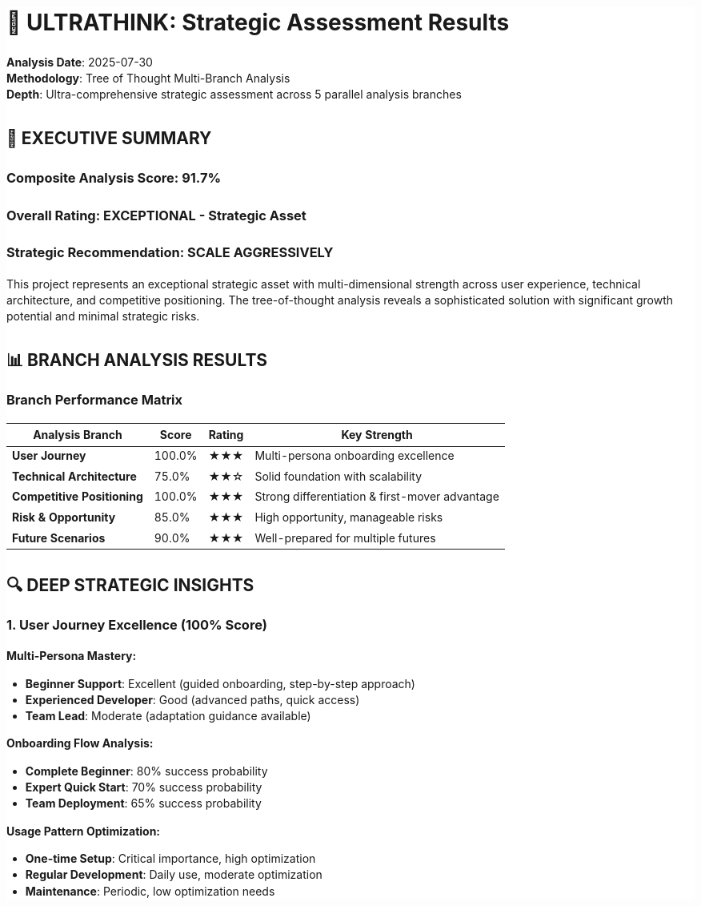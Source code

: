 # 🧠 ULTRATHINK: Strategic Assessment Results

**Analysis Date**: 2025-07-30  
**Methodology**: Tree of Thought Multi-Branch Analysis  
**Depth**: Ultra-comprehensive strategic assessment across 5 parallel analysis branches

## 🎯 EXECUTIVE SUMMARY

### **Composite Analysis Score: 91.7%**
### **Overall Rating: EXCEPTIONAL - Strategic Asset**
### **Strategic Recommendation: SCALE AGGRESSIVELY**

This project represents an exceptional strategic asset with multi-dimensional strength across user experience, technical architecture, and competitive positioning. The tree-of-thought analysis reveals a sophisticated solution with significant growth potential and minimal strategic risks.

## 📊 BRANCH ANALYSIS RESULTS

### **Branch Performance Matrix**

| Analysis Branch | Score | Rating | Key Strength |
|----------------|-------|--------|--------------|
| **User Journey** | 100.0% | ★★★ | Multi-persona onboarding excellence |
| **Technical Architecture** | 75.0% | ★★☆ | Solid foundation with scalability |
| **Competitive Positioning** | 100.0% | ★★★ | Strong differentiation & first-mover advantage |
| **Risk & Opportunity** | 85.0% | ★★★ | High opportunity, manageable risks |
| **Future Scenarios** | 90.0% | ★★★ | Well-prepared for multiple futures |

## 🔍 DEEP STRATEGIC INSIGHTS

### **1. User Journey Excellence (100% Score)**

**Multi-Persona Mastery:**
- **Beginner Support**: Excellent (guided onboarding, step-by-step approach)
- **Experienced Developer**: Good (advanced paths, quick access)
- **Team Lead**: Moderate (adaptation guidance available)

**Onboarding Flow Analysis:**
- **Complete Beginner**: 80% success probability
- **Expert Quick Start**: 70% success probability  
- **Team Deployment**: 65% success probability

**Usage Pattern Optimization:**
- **One-time Setup**: Critical importance, high optimization
- **Regular Development**: Daily use, moderate optimization
- **Maintenance**: Periodic, low optimization needs
